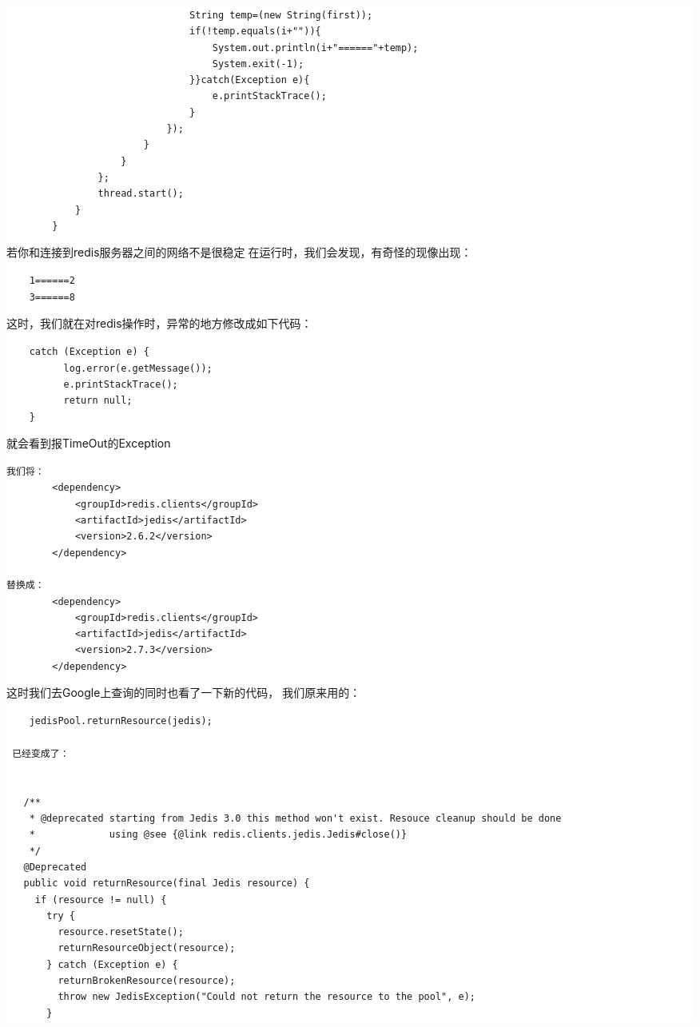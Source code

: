                                     String temp=(new String(first));
                                    if(!temp.equals(i+"")){
                                        System.out.println(i+"======"+temp);
                                        System.exit(-1);
                                    }}catch(Exception e){
                                        e.printStackTrace();
                                    }
                                });
                            }
                        }
                    };
                    thread.start();
                }
            }
            
若你和连接到redis服务器之间的网络不是很稳定
在运行时，我们会发现，有奇怪的现像出现：


        1======2
        3======8
        
        
        
这时，我们就在对redis操作时，异常的地方修改成如下代码：
 
        catch (Exception e) {
              log.error(e.getMessage());
              e.printStackTrace();
              return null;
        } 
        
        
就会看到报TimeOut的Exception

    我们将：
            <dependency>
                <groupId>redis.clients</groupId>
                <artifactId>jedis</artifactId>
                <version>2.6.2</version>
            </dependency>
                
    替换成：
            <dependency>
                <groupId>redis.clients</groupId>
                <artifactId>jedis</artifactId>
                <version>2.7.3</version>
            </dependency>
  
这时我们去Google上查询的同时也看了一下新的代码，
     我们原来用的：
        
        jedisPool.returnResource(jedis);
        
     已经变成了：
     
     
       /**
        * @deprecated starting from Jedis 3.0 this method won't exist. Resouce cleanup should be done
        *             using @see {@link redis.clients.jedis.Jedis#close()}
        */
       @Deprecated
       public void returnResource(final Jedis resource) {
         if (resource != null) {
           try {
             resource.resetState();
             returnResourceObject(resource);
           } catch (Exception e) {
             returnBrokenResource(resource);
             throw new JedisException("Could not return the resource to the pool", e);
           }
